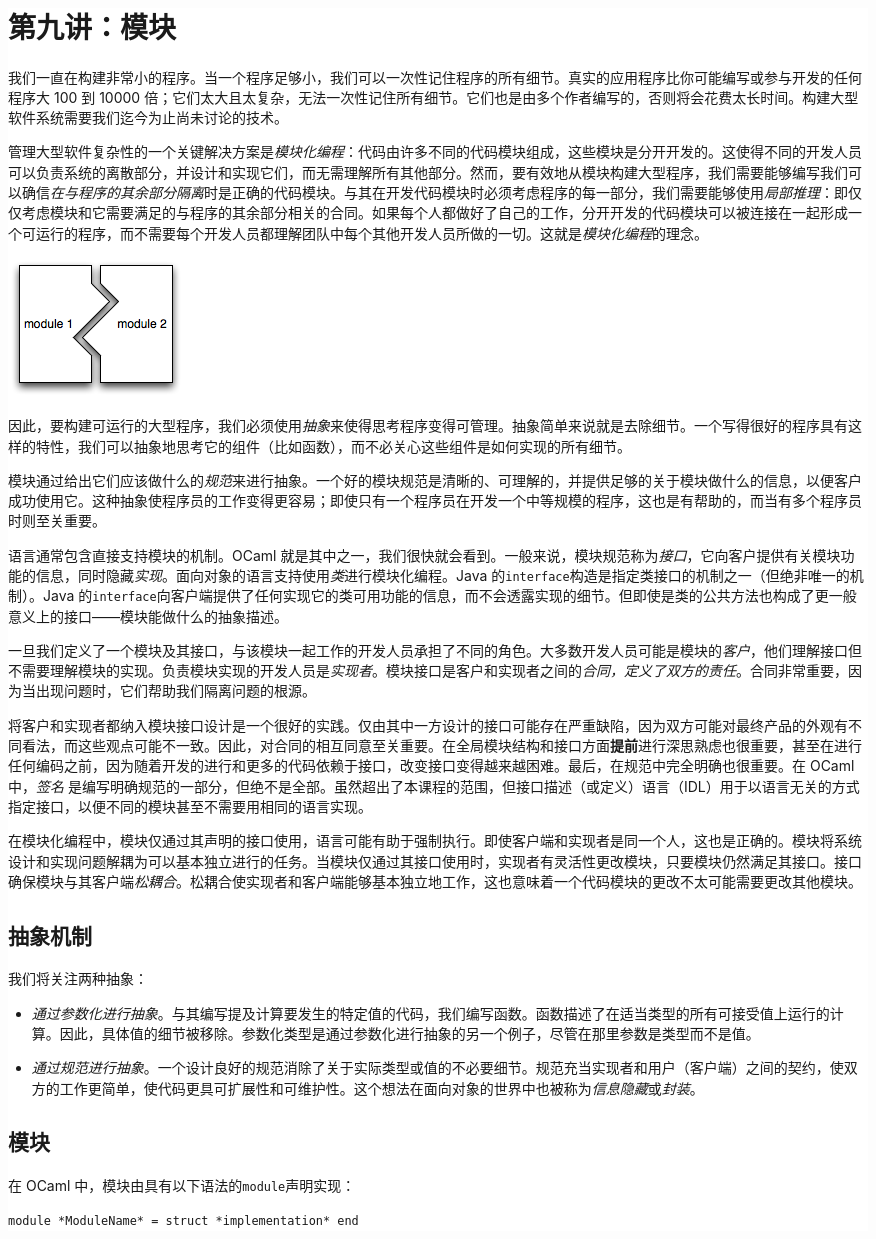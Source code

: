 # 第九讲：模块

我们一直在构建非常小的程序。当一个程序足够小，我们可以一次性记住程序的所有细节。真实的应用程序比你可能编写或参与开发的任何程序大 100 到 10000 倍；它们太大且太复杂，无法一次性记住所有细节。它们也是由多个作者编写的，否则将会花费太长时间。构建大型软件系统需要我们迄今为止尚未讨论的技术。

管理大型软件复杂性的一个关键解决方案是*模块化编程*：代码由许多不同的代码模块组成，这些模块是分开开发的。这使得不同的开发人员可以负责系统的离散部分，并设计和实现它们，而无需理解所有其他部分。然而，要有效地从模块构建大型程序，我们需要能够编写我们可以确信*在与程序的其余部分隔离*时是正确的代码模块。与其在开发代码模块时必须考虑程序的每一部分，我们需要能够使用*局部推理*：即仅仅考虑模块和它需要满足的与程序的其余部分相关的合同。如果每个人都做好了自己的工作，分开开发的代码模块可以被连接在一起形成一个可运行的程序，而不需要每个开发人员都理解团队中每个其他开发人员所做的一切。这就是*模块化编程*的理念。

![](img/21395bda729201367258f73d35938460.jpg)

因此，要构建可运行的大型程序，我们必须使用*抽象*来使得思考程序变得可管理。抽象简单来说就是去除细节。一个写得很好的程序具有这样的特性，我们可以抽象地思考它的组件（比如函数），而不必关心这些组件是如何实现的所有细节。

模块通过给出它们应该做什么的*规范*来进行抽象。一个好的模块规范是清晰的、可理解的，并提供足够的关于模块做什么的信息，以便客户成功使用它。这种抽象使程序员的工作变得更容易；即使只有一个程序员在开发一个中等规模的程序，这也是有帮助的，而当有多个程序员时则至关重要。

语言通常包含直接支持模块的机制。OCaml 就是其中之一，我们很快就会看到。一般来说，模块规范称为*接口*，它向客户提供有关模块功能的信息，同时隐藏*实现*。面向对象的语言支持使用*类*进行模块化编程。Java 的`interface`构造是指定类接口的机制之一（但绝非唯一的机制）。Java 的`interface`向客户端提供了任何实现它的类可用功能的信息，而不会透露实现的细节。但即使是类的公共方法也构成了更一般意义上的接口——模块能做什么的抽象描述。

一旦我们定义了一个模块及其接口，与该模块一起工作的开发人员承担了不同的角色。大多数开发人员可能是模块的*客户*，他们理解接口但不需要理解模块的实现。负责模块实现的开发人员是*实现者*。模块接口是客户和实现者之间的*合同，定义了双方的责任*。合同非常重要，因为当出现问题时，它们帮助我们隔离问题的根源。

将客户和实现者都纳入模块接口设计是一个很好的实践。仅由其中一方设计的接口可能存在严重缺陷，因为双方可能对最终产品的外观有不同看法，而这些观点可能不一致。因此，对合同的相互同意至关重要。在全局模块结构和接口方面**提前**进行深思熟虑也很重要，甚至在进行任何编码之前，因为随着开发的进行和更多的代码依赖于接口，改变接口变得越来越困难。最后，在规范中完全明确也很重要。在 OCaml 中，*签名* 是编写明确规范的一部分，但绝不是全部。虽然超出了本课程的范围，但接口描述（或定义）语言（IDL）用于以语言无关的方式指定接口，以便不同的模块甚至不需要用相同的语言实现。

在模块化编程中，模块仅通过其声明的接口使用，语言可能有助于强制执行。即使客户端和实现者是同一个人，这也是正确的。模块将系统设计和实现问题解耦为可以基本独立进行的任务。当模块仅通过其接口使用时，实现者有灵活性更改模块，只要模块仍然满足其接口。接口确保模块与其客户端*松耦合*。松耦合使实现者和客户端能够基本独立地工作，这也意味着一个代码模块的更改不太可能需要更改其他模块。

## 抽象机制

我们将关注两种抽象：

+   *通过参数化进行抽象*。与其编写提及计算要发生的特定值的代码，我们编写函数。函数描述了在适当类型的所有可接受值上运行的计算。因此，具体值的细节被移除。参数化类型是通过参数化进行抽象的另一个例子，尽管在那里参数是类型而不是值。

+   *通过规范进行抽象*。一个设计良好的规范消除了关于实际类型或值的不必要细节。规范充当实现者和用户（客户端）之间的契约，使双方的工作更简单，使代码更具可扩展性和可维护性。这个想法在面向对象的世界中也被称为*信息隐藏*或*封装*。

## 模块

在 OCaml 中，模块由具有以下语法的`module`声明实现：

```
module *ModuleName* = struct *implementation* end

```
